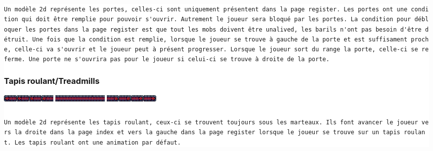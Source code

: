     Un modèle 2d représente les portes, celles-ci sont uniquement présentent dans la page register. Les portes ont une condition qui doit être remplie pour pouvoir s'ouvrir. Autrement le joueur sera bloqué par les portes. La condition pour débloquer les portes dans la page register est que tout les mobs doivent être unalived, les barils n'ont pas besoin d'être détruit. Une fois que la condition est remplie, lorsque le joueur se trouve à gauche de la porte et est suffisament proche, celle-ci va s'ouvrir et le joueur peut à présent progresser. Lorsque le joueur sort du range la porte, celle-ci se referme. Une porte ne s'ouvrira pas pour le joueur si celui-ci se trouve à droite de la porte. 

### Tapis roulant/Treadmills

<img src="./client/img/Objects/Treadmill1.png" alt="Treadmill1" width="100">
<img src="./client/img/Objects/Treadmill2.png" alt="Treadmill2" width="100">
<img src="./client/img/Objects/Treadmill3.png" alt="Treadmill3" width="100">

    Un modèle 2d représente les tapis roulant, ceux-ci se trouvent toujours sous les marteaux. Ils font avancer le joueur vers la droite dans la page index et vers la gauche dans la page register lorsque le joueur se trouve sur un tapis roulant. Les tapis roulant ont une animation par défaut.
